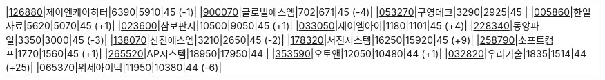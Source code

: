 |[126880](https://finance.daum.net/quotes/A126880)|제이엔케이히터|6390|5910|45 (-1)|
|[900070](https://finance.daum.net/quotes/A900070)|글로벌에스엠|702|671|45 (-4)|
|[053270](https://finance.daum.net/quotes/A053270)|구영테크|3290|2925|45 |
|[005860](https://finance.daum.net/quotes/A005860)|한일사료|5620|5070|45 (+1)|
|[023600](https://finance.daum.net/quotes/A023600)|삼보판지|10500|9050|45 (+1)|
|[033050](https://finance.daum.net/quotes/A033050)|제이엠아이|1180|1101|45 (+4)|
|[228340](https://finance.daum.net/quotes/A228340)|동양파일|3350|3000|45 (-3)|
|[138070](https://finance.daum.net/quotes/A138070)|신진에스엠|3210|2650|45 (-2)|
|[178320](https://finance.daum.net/quotes/A178320)|서진시스템|16250|15920|45 (+9)|
|[258790](https://finance.daum.net/quotes/A258790)|소프트캠프|1770|1560|45 (+1)|
|[265520](https://finance.daum.net/quotes/A265520)|AP시스템|18950|17950|44 |
|[353590](https://finance.daum.net/quotes/A353590)|오토앤|12050|10480|44 (+1)|
|[032820](https://finance.daum.net/quotes/A032820)|우리기술|1835|1514|44 (+25)|
|[065370](https://finance.daum.net/quotes/A065370)|위세아이텍|11950|10380|44 (-6)|
